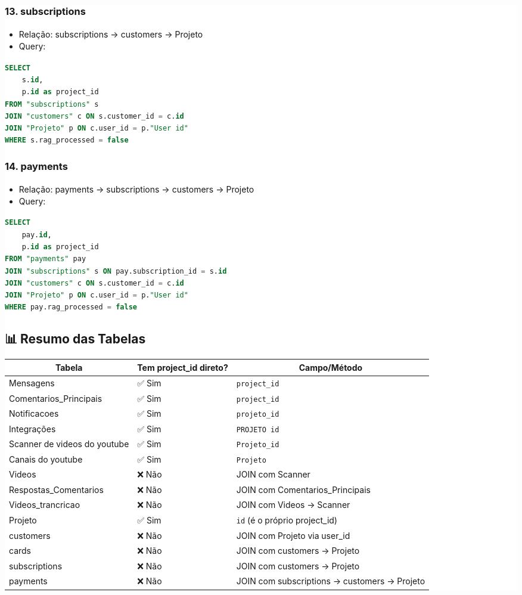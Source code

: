 ### 13. **subscriptions**
- Relação: subscriptions → customers → Projeto
- Query:
```sql
SELECT 
    s.id,
    p.id as project_id
FROM "subscriptions" s
JOIN "customers" c ON s.customer_id = c.id
JOIN "Projeto" p ON c.user_id = p."User id"
WHERE s.rag_processed = false
```

### 14. **payments**
- Relação: payments → subscriptions → customers → Projeto
- Query:
```sql
SELECT 
    pay.id,
    p.id as project_id
FROM "payments" pay
JOIN "subscriptions" s ON pay.subscription_id = s.id
JOIN "customers" c ON s.customer_id = c.id
JOIN "Projeto" p ON c.user_id = p."User id"
WHERE pay.rag_processed = false
```

## 📊 Resumo das Tabelas

| Tabela | Tem project_id direto? | Campo/Método |
|--------|------------------------|--------------|
| Mensagens | ✅ Sim | `project_id` |
| Comentarios_Principais | ✅ Sim | `project_id` |
| Notificacoes | ✅ Sim | `projeto_id` |
| Integrações | ✅ Sim | `PROJETO id` |
| Scanner de videos do youtube | ✅ Sim | `Projeto_id` |
| Canais do youtube | ✅ Sim | `Projeto` |
| Videos | ❌ Não | JOIN com Scanner |
| Respostas_Comentarios | ❌ Não | JOIN com Comentarios_Principais |
| Videos_trancricao | ❌ Não | JOIN com Videos → Scanner |
| Projeto | ✅ Sim | `id` (é o próprio project_id) |
| customers | ❌ Não | JOIN com Projeto via user_id |
| cards | ❌ Não | JOIN com customers → Projeto |
| subscriptions | ❌ Não | JOIN com customers → Projeto |
| payments | ❌ Não | JOIN com subscriptions → customers → Projeto |
